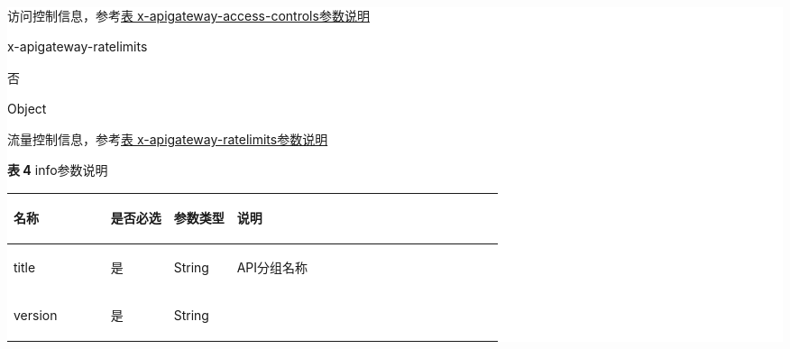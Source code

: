 <td class="cellrowborder" valign="top" width="55.44554455445545%" headers="mcps1.2.5.1.4 "><p id="p384164813253"><a name="p384164813253"></a><a name="p384164813253"></a>访问控制信息，参考<a href="#table2090754816252">表 x-apigateway-access-controls参数说明</a></p>
</td>
</tr>
<tr id="row684144814253"><td class="cellrowborder" valign="top" width="19.801980198019802%" headers="mcps1.2.5.1.1 "><p id="p98411348102518"><a name="p98411348102518"></a><a name="p98411348102518"></a>x-apigateway-ratelimits</p>
</td>
<td class="cellrowborder" valign="top" width="11.881188118811881%" headers="mcps1.2.5.1.2 "><p id="p13841134852518"><a name="p13841134852518"></a><a name="p13841134852518"></a>否</p>
</td>
<td class="cellrowborder" valign="top" width="12.871287128712872%" headers="mcps1.2.5.1.3 "><p id="p178411048152517"><a name="p178411048152517"></a><a name="p178411048152517"></a>Object</p>
</td>
<td class="cellrowborder" valign="top" width="55.44554455445545%" headers="mcps1.2.5.1.4 "><p id="p28411648202513"><a name="p28411648202513"></a><a name="p28411648202513"></a>流量控制信息，参考<a href="#table18913124872513">表 x-apigateway-ratelimits参数说明</a></p>
</td>
</tr>
</tbody>
</table>

**表 4**  info参数说明

<a name="table13672201112325"></a>
<table><thead align="left"><tr id="row6673111113210"><th class="cellrowborder" valign="top" width="19.801980198019802%" id="mcps1.2.5.1.1"><p id="p1167301173215"><a name="p1167301173215"></a><a name="p1167301173215"></a>名称</p>
</th>
<th class="cellrowborder" valign="top" width="12.871287128712872%" id="mcps1.2.5.1.2"><p id="p15673181103217"><a name="p15673181103217"></a><a name="p15673181103217"></a>是否必选</p>
</th>
<th class="cellrowborder" valign="top" width="12.871287128712872%" id="mcps1.2.5.1.3"><p id="p86731811143212"><a name="p86731811143212"></a><a name="p86731811143212"></a>参数类型</p>
</th>
<th class="cellrowborder" valign="top" width="54.45544554455446%" id="mcps1.2.5.1.4"><p id="p16731611193211"><a name="p16731611193211"></a><a name="p16731611193211"></a>说明</p>
</th>
</tr>
</thead>
<tbody><tr id="row0673161173211"><td class="cellrowborder" valign="top" width="19.801980198019802%" headers="mcps1.2.5.1.1 "><p id="p4673151103216"><a name="p4673151103216"></a><a name="p4673151103216"></a>title</p>
</td>
<td class="cellrowborder" valign="top" width="12.871287128712872%" headers="mcps1.2.5.1.2 "><p id="p10673101114324"><a name="p10673101114324"></a><a name="p10673101114324"></a>是</p>
</td>
<td class="cellrowborder" valign="top" width="12.871287128712872%" headers="mcps1.2.5.1.3 "><p id="p1367361133218"><a name="p1367361133218"></a><a name="p1367361133218"></a>String</p>
</td>
<td class="cellrowborder" valign="top" width="54.45544554455446%" headers="mcps1.2.5.1.4 "><p id="p136731011193213"><a name="p136731011193213"></a><a name="p136731011193213"></a>API分组名称</p>
</td>
</tr>
<tr id="row15673411133218"><td class="cellrowborder" valign="top" width="19.801980198019802%" headers="mcps1.2.5.1.1 "><p id="p16673101117323"><a name="p16673101117323"></a><a name="p16673101117323"></a>version</p>
</td>
<td class="cellrowborder" valign="top" width="12.871287128712872%" headers="mcps1.2.5.1.2 "><p id="p136730119321"><a name="p136730119321"></a><a name="p136730119321"></a>是</p>
</td>
<td class="cellrowborder" valign="top" width="12.871287128712872%" headers="mcps1.2.5.1.3 "><p id="p13673181153216"><a name="p13673181153216"></a><a name="p13673181153216"></a>String</p>